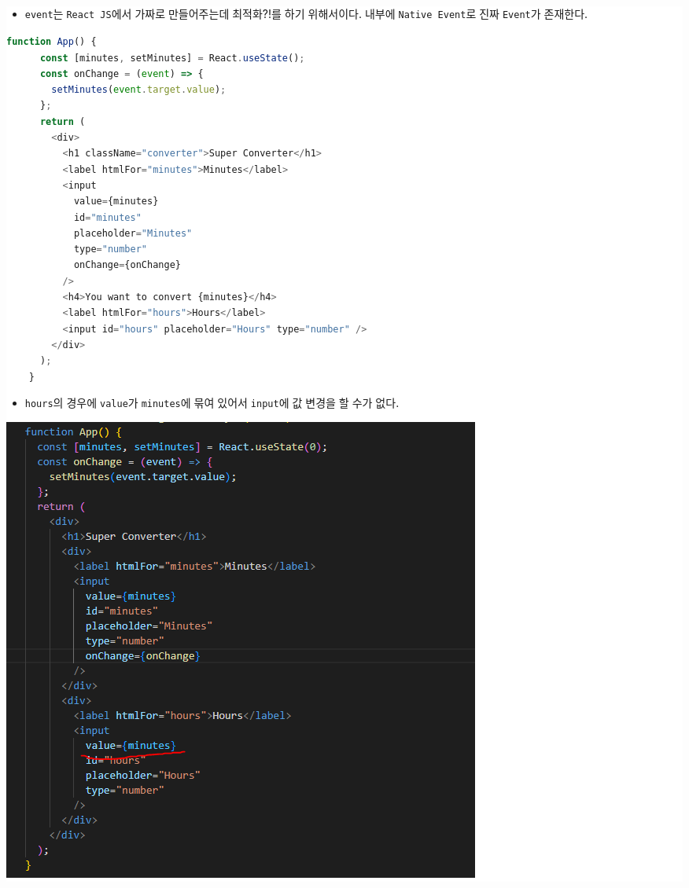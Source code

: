 

- `event`는 `React JS`에서 가짜로 만들어주는데 최적화?!를 하기 위해서이다. 내부에 `Native Event`로 진짜 `Event`가 존재한다.

```js
function App() {
      const [minutes, setMinutes] = React.useState();
      const onChange = (event) => {
        setMinutes(event.target.value);
      };
      return (
        <div>
          <h1 className="converter">Super Converter</h1>
          <label htmlFor="minutes">Minutes</label>
          <input
            value={minutes}
            id="minutes"
            placeholder="Minutes"
            type="number"
            onChange={onChange}
          />
          <h4>You want to convert {minutes}</h4>
          <label htmlFor="hours">Hours</label>
          <input id="hours" placeholder="Hours" type="number" />
        </div>
      );
    }
```



- `hours`의 경우에 `value`가 `minutes`에 묶여 있어서 `input`에 값 변경을 할 수가 없다.

![image-20230115204915489](assets/image-20230115204915489.png)
